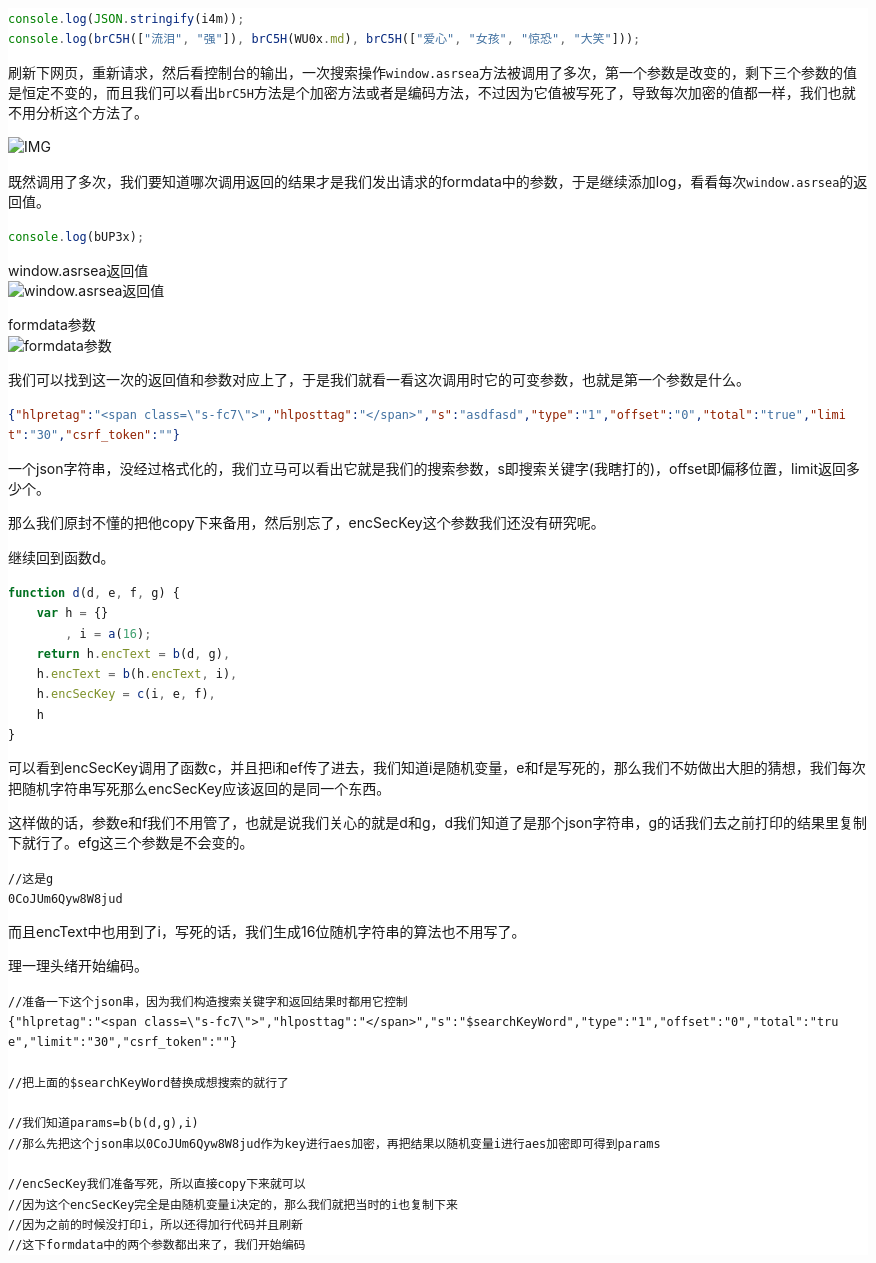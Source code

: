 ```javascript
console.log(JSON.stringify(i4m));
console.log(brC5H(["流泪", "强"]), brC5H(WU0x.md), brC5H(["爱心", "女孩", "惊恐", "大笑"]));
```
刷新下网页，重新请求，然后看控制台的输出，一次搜索操作`window.asrsea`方法被调用了多次，第一个参数是改变的，剩下三个参数的值是恒定不变的，而且我们可以看出`brC5H`方法是个加密方法或者是编码方法，不过因为它值被写死了，导致每次加密的值都一样，我们也就不用分析这个方法了。

![IMG](http://prgs9av8q.bkt.clouddn.com/jt5.png)

既然调用了多次，我们要知道哪次调用返回的结果才是我们发出请求的formdata中的参数，于是继续添加log，看看每次`window.asrsea`的返回值。


```javascript
console.log(bUP3x);
```
window.asrsea返回值   
![window.asrsea返回值](http://prgs9av8q.bkt.clouddn.com/jt6.png)

formdata参数  
![formdata参数](http://prgs9av8q.bkt.clouddn.com/jt7.png)

我们可以找到这一次的返回值和参数对应上了，于是我们就看一看这次调用时它的可变参数，也就是第一个参数是什么。
```json
{"hlpretag":"<span class=\"s-fc7\">","hlposttag":"</span>","s":"asdfasd","type":"1","offset":"0","total":"true","limit":"30","csrf_token":""}
```
一个json字符串，没经过格式化的，我们立马可以看出它就是我们的搜索参数，s即搜索关键字\(我瞎打的\)，offset即偏移位置，limit返回多少个。

那么我们原封不懂的把他copy下来备用，然后别忘了，encSecKey这个参数我们还没有研究呢。

继续回到函数d。

```javascript
function d(d, e, f, g) {
    var h = {}
        , i = a(16);
    return h.encText = b(d, g),
    h.encText = b(h.encText, i),
    h.encSecKey = c(i, e, f),
    h
}
```
可以看到encSecKey调用了函数c，并且把i和ef传了进去，我们知道i是随机变量，e和f是写死的，那么我们不妨做出大胆的猜想，我们每次把随机字符串写死那么encSecKey应该返回的是同一个东西。

这样做的话，参数e和f我们不用管了，也就是说我们关心的就是d和g，d我们知道了是那个json字符串，g的话我们去之前打印的结果里复制下就行了。efg这三个参数是不会变的。

```
//这是g
0CoJUm6Qyw8W8jud
```

而且encText中也用到了i，写死的话，我们生成16位随机字符串的算法也不用写了。

理一理头绪开始编码。
```
//准备一下这个json串，因为我们构造搜索关键字和返回结果时都用它控制
{"hlpretag":"<span class=\"s-fc7\">","hlposttag":"</span>","s":"$searchKeyWord","type":"1","offset":"0","total":"true","limit":"30","csrf_token":""}

//把上面的$searchKeyWord替换成想搜索的就行了

//我们知道params=b(b(d,g),i)
//那么先把这个json串以0CoJUm6Qyw8W8jud作为key进行aes加密，再把结果以随机变量i进行aes加密即可得到params

//encSecKey我们准备写死，所以直接copy下来就可以
//因为这个encSecKey完全是由随机变量i决定的，那么我们就把当时的i也复制下来
//因为之前的时候没打印i，所以还得加行代码并且刷新
//这下formdata中的两个参数都出来了，我们开始编码

```